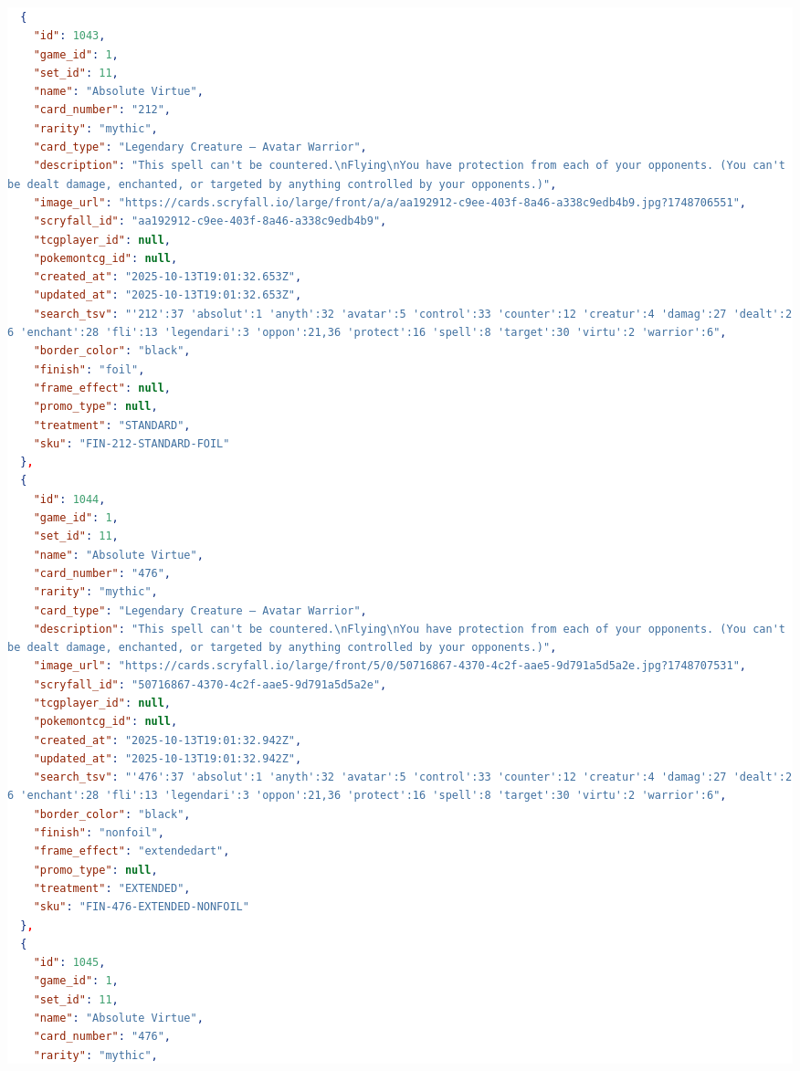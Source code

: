 ```json
  {
    "id": 1043,
    "game_id": 1,
    "set_id": 11,
    "name": "Absolute Virtue",
    "card_number": "212",
    "rarity": "mythic",
    "card_type": "Legendary Creature — Avatar Warrior",
    "description": "This spell can't be countered.\nFlying\nYou have protection from each of your opponents. (You can't be dealt damage, enchanted, or targeted by anything controlled by your opponents.)",
    "image_url": "https://cards.scryfall.io/large/front/a/a/aa192912-c9ee-403f-8a46-a338c9edb4b9.jpg?1748706551",
    "scryfall_id": "aa192912-c9ee-403f-8a46-a338c9edb4b9",
    "tcgplayer_id": null,
    "pokemontcg_id": null,
    "created_at": "2025-10-13T19:01:32.653Z",
    "updated_at": "2025-10-13T19:01:32.653Z",
    "search_tsv": "'212':37 'absolut':1 'anyth':32 'avatar':5 'control':33 'counter':12 'creatur':4 'damag':27 'dealt':26 'enchant':28 'fli':13 'legendari':3 'oppon':21,36 'protect':16 'spell':8 'target':30 'virtu':2 'warrior':6",
    "border_color": "black",
    "finish": "foil",
    "frame_effect": null,
    "promo_type": null,
    "treatment": "STANDARD",
    "sku": "FIN-212-STANDARD-FOIL"
  },
  {
    "id": 1044,
    "game_id": 1,
    "set_id": 11,
    "name": "Absolute Virtue",
    "card_number": "476",
    "rarity": "mythic",
    "card_type": "Legendary Creature — Avatar Warrior",
    "description": "This spell can't be countered.\nFlying\nYou have protection from each of your opponents. (You can't be dealt damage, enchanted, or targeted by anything controlled by your opponents.)",
    "image_url": "https://cards.scryfall.io/large/front/5/0/50716867-4370-4c2f-aae5-9d791a5d5a2e.jpg?1748707531",
    "scryfall_id": "50716867-4370-4c2f-aae5-9d791a5d5a2e",
    "tcgplayer_id": null,
    "pokemontcg_id": null,
    "created_at": "2025-10-13T19:01:32.942Z",
    "updated_at": "2025-10-13T19:01:32.942Z",
    "search_tsv": "'476':37 'absolut':1 'anyth':32 'avatar':5 'control':33 'counter':12 'creatur':4 'damag':27 'dealt':26 'enchant':28 'fli':13 'legendari':3 'oppon':21,36 'protect':16 'spell':8 'target':30 'virtu':2 'warrior':6",
    "border_color": "black",
    "finish": "nonfoil",
    "frame_effect": "extendedart",
    "promo_type": null,
    "treatment": "EXTENDED",
    "sku": "FIN-476-EXTENDED-NONFOIL"
  },
  {
    "id": 1045,
    "game_id": 1,
    "set_id": 11,
    "name": "Absolute Virtue",
    "card_number": "476",
    "rarity": "mythic",
```